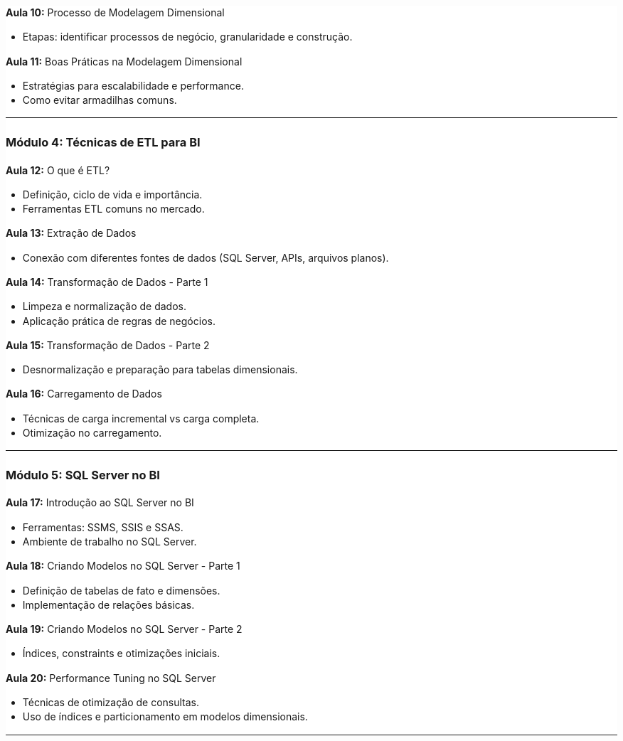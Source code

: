 **Aula 10:** Processo de Modelagem Dimensional

- Etapas: identificar processos de negócio, granularidade e construção.

**Aula 11:** Boas Práticas na Modelagem Dimensional

- Estratégias para escalabilidade e performance.
- Como evitar armadilhas comuns.

---

### **Módulo 4: Técnicas de ETL para BI**

**Aula 12:** O que é ETL?

- Definição, ciclo de vida e importância.
- Ferramentas ETL comuns no mercado.

**Aula 13:** Extração de Dados

- Conexão com diferentes fontes de dados (SQL Server, APIs, arquivos planos).

**Aula 14:** Transformação de Dados - Parte 1

- Limpeza e normalização de dados.
- Aplicação prática de regras de negócios.

**Aula 15:** Transformação de Dados - Parte 2

- Desnormalização e preparação para tabelas dimensionais.

**Aula 16:** Carregamento de Dados

- Técnicas de carga incremental vs carga completa.
- Otimização no carregamento.

---

### **Módulo 5: SQL Server no BI**

**Aula 17:** Introdução ao SQL Server no BI

- Ferramentas: SSMS, SSIS e SSAS.
- Ambiente de trabalho no SQL Server.

**Aula 18:** Criando Modelos no SQL Server - Parte 1

- Definição de tabelas de fato e dimensões.
- Implementação de relações básicas.

**Aula 19:** Criando Modelos no SQL Server - Parte 2

- Índices, constraints e otimizações iniciais.

**Aula 20:** Performance Tuning no SQL Server

- Técnicas de otimização de consultas.
- Uso de índices e particionamento em modelos dimensionais.

---
